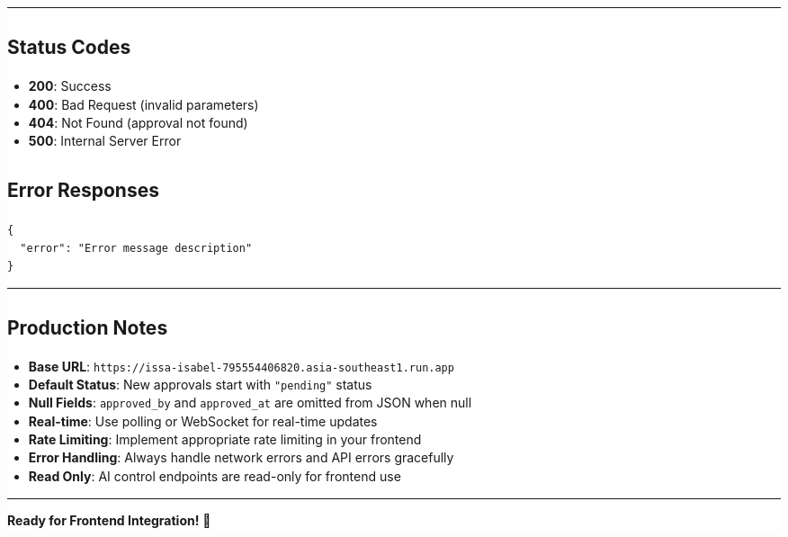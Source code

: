 ```javascript
```

---

## Status Codes

- **200**: Success
- **400**: Bad Request (invalid parameters)
- **404**: Not Found (approval not found)
- **500**: Internal Server Error

## Error Responses

```
{
  "error": "Error message description"
}
```

---

## Production Notes

- **Base URL**: `https://issa-isabel-795554406820.asia-southeast1.run.app`
- **Default Status**: New approvals start with `"pending"` status
- **Null Fields**: `approved_by` and `approved_at` are omitted from JSON when null
- **Real-time**: Use polling or WebSocket for real-time updates
- **Rate Limiting**: Implement appropriate rate limiting in your frontend
- **Error Handling**: Always handle network errors and API errors gracefully
- **Read Only**: AI control endpoints are read-only for frontend use

---

**Ready for Frontend Integration!** :rocket: